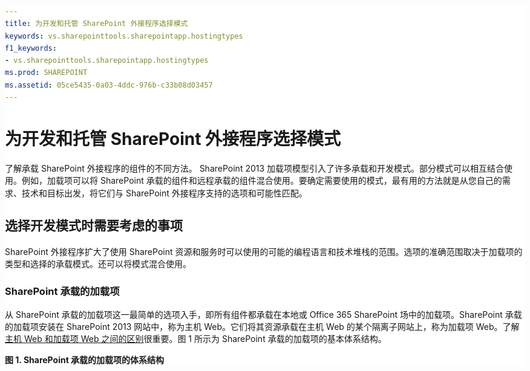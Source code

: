 ```yaml
---
title: 为开发和托管 SharePoint 外接程序选择模式
keywords: vs.sharepointtools.sharepointapp.hostingtypes
f1_keywords:
- vs.sharepointtools.sharepointapp.hostingtypes
ms.prod: SHAREPOINT
ms.assetid: 05ce5435-0a03-4ddc-976b-c33b08d03457
---
```



# 为开发和托管 SharePoint 外接程序选择模式
了解承载 SharePoint 外接程序的组件的不同方法。
SharePoint 2013 加载项模型引入了许多承载和开发模式。部分模式可以相互结合使用。例如，加载项可以将 SharePoint 承载的组件和远程承载的组件混合使用。要确定需要使用的模式，最有用的方法就是从您自己的需求、技术和目标出发，将它们与 SharePoint 外接程序支持的选项和可能性匹配。
  
    
    


## 选择开发模式时需要考虑的事项
<a name="ChoosePattern"> </a>

SharePoint 外接程序扩大了使用 SharePoint 资源和服务时可以使用的可能的编程语言和技术堆栈的范围。选项的准确范围取决于加载项的类型和选择的承载模式。还可以将模式混合使用。
  
    
    

### SharePoint 承载的加载项
<a name="SPHosted"> </a>

从 SharePoint 承载的加载项这一最简单的选项入手，即所有组件都承载在本地或 Office 365 SharePoint 场中的加载项。SharePoint 承载的加载项安装在 SharePoint 2013 网站中，称为主机 Web。它们将其资源承载在主机 Web 的某个隔离子网站上，称为加载项 Web。了解 [主机 Web 和加载项 Web 之间的区别](host-webs-add-in-webs-and-sharepoint-components-in-sharepoint-2013.md)很重要。图 1 所示为 SharePoint 承载的加载项的基本体系结构。
  
    
    

**图 1. SharePoint 承载的加载项的体系结构**

  
    
    

  
    
    